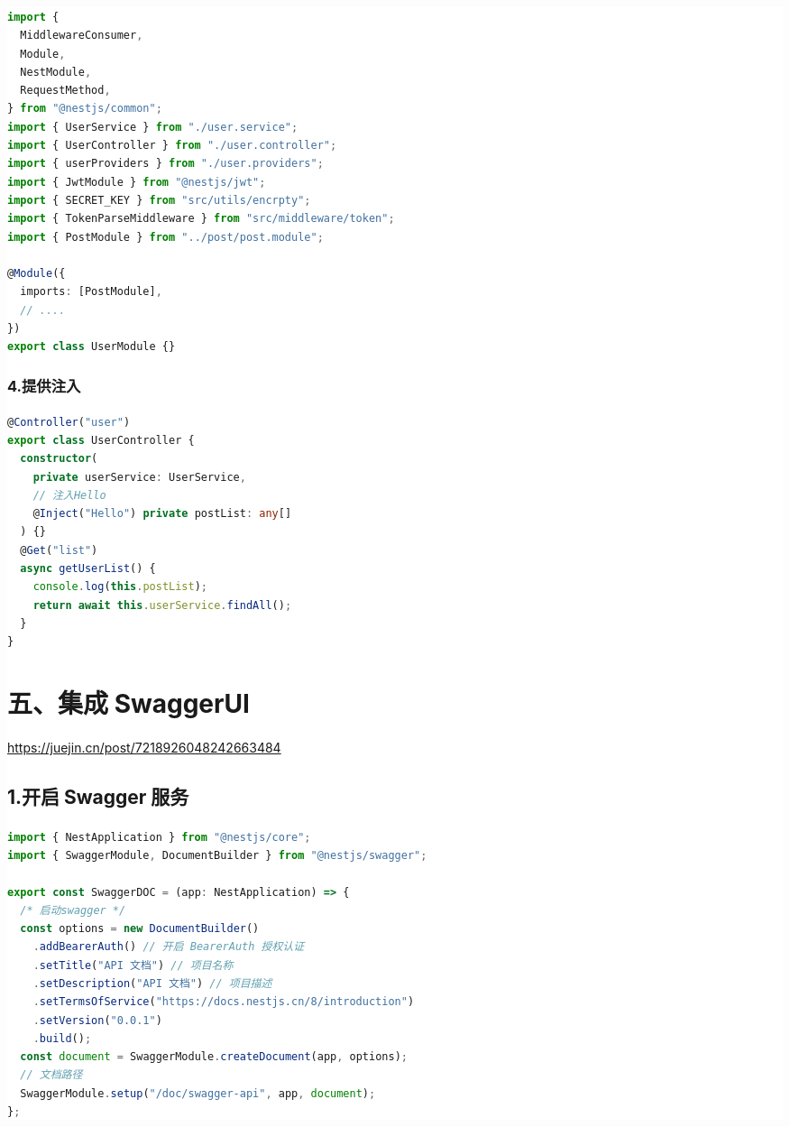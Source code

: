 ```ts
import {
  MiddlewareConsumer,
  Module,
  NestModule,
  RequestMethod,
} from "@nestjs/common";
import { UserService } from "./user.service";
import { UserController } from "./user.controller";
import { userProviders } from "./user.providers";
import { JwtModule } from "@nestjs/jwt";
import { SECRET_KEY } from "src/utils/encrpty";
import { TokenParseMiddleware } from "src/middleware/token";
import { PostModule } from "../post/post.module";

@Module({
  imports: [PostModule],
  // ....
})
export class UserModule {}
```

### 4.提供注入

```ts
@Controller("user")
export class UserController {
  constructor(
    private userService: UserService,
    // 注入Hello
    @Inject("Hello") private postList: any[]
  ) {}
  @Get("list")
  async getUserList() {
    console.log(this.postList);
    return await this.userService.findAll();
  }
}
```



# 五、集成 SwaggerUI

https://juejin.cn/post/7218926048242663484

## 1.开启 Swagger 服务

```ts
import { NestApplication } from "@nestjs/core";
import { SwaggerModule, DocumentBuilder } from "@nestjs/swagger";

export const SwaggerDOC = (app: NestApplication) => {
  /* 启动swagger */
  const options = new DocumentBuilder()
    .addBearerAuth() // 开启 BearerAuth 授权认证
    .setTitle("API 文档") // 项目名称
    .setDescription("API 文档") // 项目描述
    .setTermsOfService("https://docs.nestjs.cn/8/introduction")
    .setVersion("0.0.1")
    .build();
  const document = SwaggerModule.createDocument(app, options);
  // 文档路径
  SwaggerModule.setup("/doc/swagger-api", app, document);
};
```